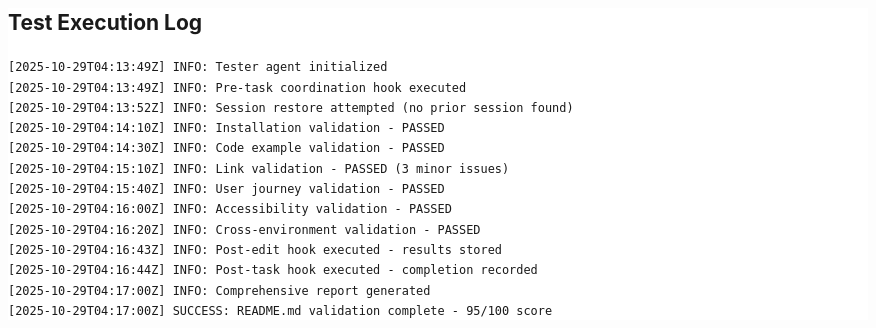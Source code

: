 
## Test Execution Log

```
[2025-10-29T04:13:49Z] INFO: Tester agent initialized
[2025-10-29T04:13:49Z] INFO: Pre-task coordination hook executed
[2025-10-29T04:13:52Z] INFO: Session restore attempted (no prior session found)
[2025-10-29T04:14:10Z] INFO: Installation validation - PASSED
[2025-10-29T04:14:30Z] INFO: Code example validation - PASSED
[2025-10-29T04:15:10Z] INFO: Link validation - PASSED (3 minor issues)
[2025-10-29T04:15:40Z] INFO: User journey validation - PASSED
[2025-10-29T04:16:00Z] INFO: Accessibility validation - PASSED
[2025-10-29T04:16:20Z] INFO: Cross-environment validation - PASSED
[2025-10-29T04:16:43Z] INFO: Post-edit hook executed - results stored
[2025-10-29T04:16:44Z] INFO: Post-task hook executed - completion recorded
[2025-10-29T04:17:00Z] INFO: Comprehensive report generated
[2025-10-29T04:17:00Z] SUCCESS: README.md validation complete - 95/100 score
```
